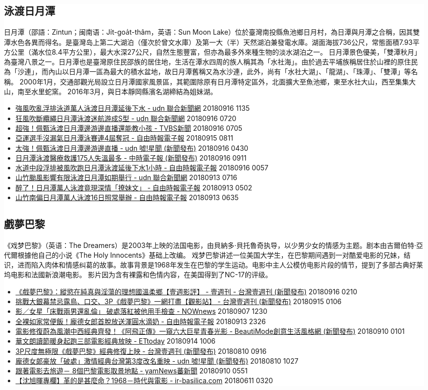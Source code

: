 
## 泳渡日月潭

日月潭（邵語：Zintun；闽南语：Ji̍t-goa̍t-thâm，英语：Sun Moon Lake）位於臺灣南投縣魚池鄉日月村，為日潭與月潭之合稱，因其雙潭水色各異而得名。是臺灣岛上第二大湖泊（僅次於曾文水庫）及第一大（半）天然湖泊兼發電水庫。湖面海拔736公尺，常態面積7.93平方公里（滿水位8.4平方公里），最大水深27公尺，自然生態豐富，但亦為最多外來種生物的淡水湖泊之一。
日月潭景色優美，「雙潭秋月」為臺灣八景之一。日月潭也是臺灣原住民邵族的居住地，生活在潭水四周的族人稱其為「水社海」。由於過去平埔族稱居住於山裡的原住民為「沙連」，而內山以日月潭一區為最大的積水盆地，故日月潭舊稱又為水沙連，此外，尚有「水社大湖」、「龍湖」、「珠潭」、「雙潭」等名稱。
2000年1月，交通部觀光局設立日月潭國家風景區，其範圍除原有日月潭特定區外，北面擴大至魚池鄉，東至水社大山，西至集集大山，南至水里蛇窯。
2016年3月，與日本靜岡縣濱名湖締結為姐妹湖。
- [強風吹亂浮排泳道萬人泳渡日月潭延後下水 - udn 聯合新聞網](https://udn.com/news/story/7325/3370853 "強風吹亂浮排泳道萬人泳渡日月潭延後下水 - udn 聯合新聞網") 20180916 1135
- [狂風吹斷纜繩日月潭泳渡迷航游成S型 - udn 聯合新聞網](https://udn.com/news/story/7325/3370597 "狂風吹斷纜繩日月潭泳渡迷航游成S型 - udn 聯合新聞網") 20180916 0720
- [超強！佩甄泳渡日月潭邊游邊直播還能教小孩 - TVBS新聞](https://news.tvbs.com.tw/entertainment/993431 "超強！佩甄泳渡日月潭邊游邊直播還能教小孩 - TVBS新聞") 20180916 0705
- [亞運選手沒漏氣日月潭泳賽連4屆奪冠 - 自由時報電子報](http://sports.ltn.com.tw/news/breakingnews/2552201 "亞運選手沒漏氣日月潭泳賽連4屆奪冠 - 自由時報電子報") 20180915 0811
- [太強！佩甄泳渡日月潭邊游邊直播 - udn 噓!星聞 (新聞發布)](https://stars.udn.com/star/story/10089/3370369 "太強！佩甄泳渡日月潭邊游邊直播 - udn 噓!星聞 (新聞發布)") 20180916 0430
- [日月潭泳渡醫療救護175人失溫最多 - 中時電子報 (新聞發布)](https://www.chinatimes.com/realtimenews/20180916002076-260418 "日月潭泳渡醫療救護175人失溫最多 - 中時電子報 (新聞發布)") 20180916 0911
- [水道中段浮排被風吹跑日月潭泳渡延後下水1小時 - 自由時報電子報](http://news.ltn.com.tw/news/life/breakingnews/2552589 "水道中段浮排被風吹跑日月潭泳渡延後下水1小時 - 自由時報電子報") 20180916 0057
- [山竹颱風影響有限泳渡日月潭如期舉行 - udn 聯合新聞網](https://udn.com/news/story/7005/3365647 "山竹颱風影響有限泳渡日月潭如期舉行 - udn 聯合新聞網") 20180913 0716
- [醉了！日月潭萬人泳渡竟現深情「撩妹文」 - 自由時報電子報](http://news.ltn.com.tw/news/life/breakingnews/2550014 "醉了！日月潭萬人泳渡竟現深情「撩妹文」 - 自由時報電子報") 20180913 0502
- [山竹南偏日月潭萬人泳渡16日照常舉辦 - 自由時報電子報](http://news.ltn.com.tw/news/life/breakingnews/2550149 "山竹南偏日月潭萬人泳渡16日照常舉辦 - 自由時報電子報") 20180913 0635

## 戲夢巴黎

《戏梦巴黎》（英语：The Dreamers）是2003年上映的法国电影，由貝納多·貝托魯奇执导，以少男少女的情感为主题。剧本由吉爾伯特·亞代爾根據他自己的小说《The Holy Innocents》基础上改编。
戏梦巴黎讲述一位美国大学生，在巴黎期间遇到一对酷爱电影的兄妹，结识，进而陷入肉体和情感纠葛的故事。故事背景是1968年发生在巴黎的学生运动。电影中主人公模仿电影片段的情节，提到了多部古典好莱坞电影和法國新浪潮电影。
影片因为含有裸露和色情内容，在美国得到了NC-17的评级。
- [《戲夢巴黎》：縱慾在純真與淫蕩的理想國溫柔鄉【壹週影評】 - 壹週刊 - 台灣壹週刊 (新聞發布)](https://www.nextmag.com.tw/realtimenews/news/446558 "《戲夢巴黎》：縱慾在純真與淫蕩的理想國溫柔鄉【壹週影評】 - 壹週刊 - 台灣壹週刊 (新聞發布)") 20180916 0210
- [挑戰大銀幕禁忌露鳥、口交、3P《戲夢巴黎》一網打盡【觀影站】 - 台灣壹週刊 (新聞發布)](https://www.nextmag.com.tw/realtimenews/news/446564 "挑戰大銀幕禁忌露鳥、口交、3P《戲夢巴黎》一網打盡【觀影站】 - 台灣壹週刊 (新聞發布)") 20180915 0106
- [影／女星「床戰兩男還亂倫」 破處落紅被他用手檢查 - NOWnews](https://www.nownews.com/news/20180907/2954097/ "影／女星「床戰兩男還亂倫」 破處落紅被他用手檢查 - NOWnews") 20180907 1230
- [全裸如家常便飯！龐德女郎首脫放送渾圓水滴奶 - 自由時報電子報](http://ent.ltn.com.tw/news/breakingnews/2550828 "全裸如家常便飯！龐德女郎首脫放送渾圓水滴奶 - 自由時報電子報") 20180913 2326
- [電影修復蔚為風潮中西經典齊發！《阿飛正傳》一窺六大巨星青春光影 - BeautiMode創意生活風格網 (新聞發布)](https://www.beautimode.com/article/content/85625/ "電影修復蔚為風潮中西經典齊發！《阿飛正傳》一窺六大巨星青春光影 - BeautiMode創意生活風格網 (新聞發布)") 20180910 0101
- [華文朗讀節暖身起跑三部電影經典放映 - ETtoday](https://movies.ettoday.net/news/1258995 "華文朗讀節暖身起跑三部電影經典放映 - ETtoday") 20180914 1006
- [3P尺度無極限《戲夢巴黎》經典修復上映 - 台灣壹週刊 (新聞發布)](https://www.nextmag.com.tw/realtimenews/news/435960 "3P尺度無極限《戲夢巴黎》經典修復上映 - 台灣壹週刊 (新聞發布)") 20180810 0916
- [龐德女郞豪放「破處」激情經典台灣第3度改名重映 - udn 噓!星聞 (新聞發布)](https://stars.udn.com/star/story/10090/3302282 "龐德女郞豪放「破處」激情經典台灣第3度改名重映 - udn 噓!星聞 (新聞發布)") 20180810 1027
- [跟著電影去旅遊－ 8個巴黎電影取景地點 - yamNews蕃新聞](https://travel.yam.com/Article.aspx?sn=107814 "跟著電影去旅遊－ 8個巴黎電影取景地點 - yamNews蕃新聞") 20180910 0551
- [【沈旭暉專欄】革的是甚麼命？1968－時代與電影 - ir-basilica.com](http://www.ir-basilica.com/%E3%80%90%E6%B2%88%E6%97%AD%E6%9A%89%E5%B0%88%E6%AC%84%E3%80%91%E9%9D%A9%E7%9A%84%E6%98%AF%E7%94%9A%E9%BA%BC%E5%91%BD%EF%BC%9F1968%EF%BC%8D%E6%99%82%E4%BB%A3%E8%88%87%E9%9B%BB%E5%BD%B1/ "【沈旭暉專欄】革的是甚麼命？1968－時代與電影 - ir-basilica.com") 20180611 0320
